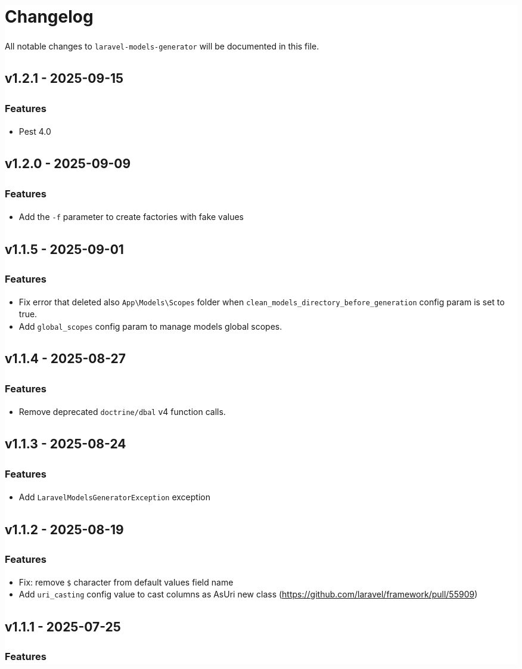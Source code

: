 # Changelog

All notable changes to `laravel-models-generator` will be documented in this file.

## v1.2.1 - 2025-09-15

### Features

- Pest 4.0

## v1.2.0 - 2025-09-09

### Features

- Add the `-f` parameter to create factories with fake values

## v1.1.5 - 2025-09-01

### Features

- Fix error that deleted also `App\Models\Scopes` folder when `clean_models_directory_before_generation` config param is set to true.
- Add `global_scopes` config param to manage models global scopes.

## v1.1.4 - 2025-08-27

### Features

- Remove deprecated `doctrine/dbal` v4 function calls.

## v1.1.3 - 2025-08-24

### Features

- Add `LaravelModelsGeneratorException` exception

## v1.1.2 - 2025-08-19

### Features

- Fix: remove `$` character from default values field name
- Add `uri_casting` config value to cast columns as AsUri new class (https://github.com/laravel/framework/pull/55909)

## v1.1.1 - 2025-07-25

### Features
